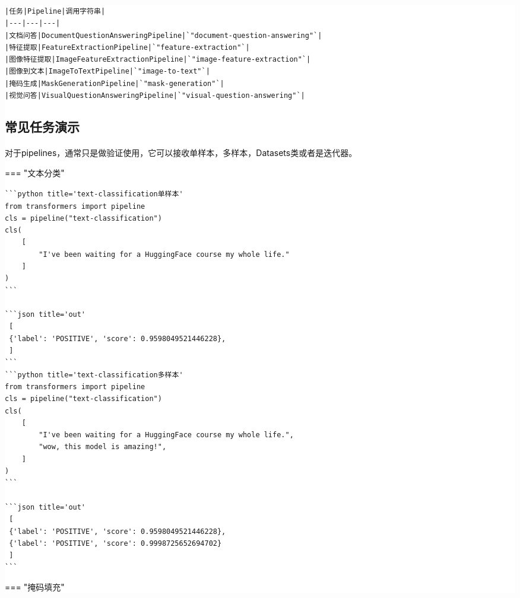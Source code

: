 	|任务|Pipeline|调用字符串|
	|---|---|---|
	|文档问答|DocumentQuestionAnsweringPipeline|`"document-question-answering"`|
	|特征提取|FeatureExtractionPipeline|`"feature-extraction"`|
	|图像特征提取|ImageFeatureExtractionPipeline|`"image-feature-extraction"`|
	|图像到文本|ImageToTextPipeline|`"image-to-text"`|
	|掩码生成|MaskGenerationPipeline|`"mask-generation"`|
	|视觉问答|VisualQuestionAnsweringPipeline|`"visual-question-answering"`|

## 常见任务演示

对于pipelines，通常只是做验证使用，它可以接收单样本，多样本，Datasets类或者是迭代器。

=== "文本分类"

	```python title='text-classification单样本'
	from transformers import pipeline
	cls = pipeline("text-classification")
	cls(
		[
			"I've been waiting for a HuggingFace course my whole life."
		]
	)
	```
	
	```json title='out'
	 [
	 {'label': 'POSITIVE', 'score': 0.9598049521446228},
	 ]
	```
	```python title='text-classification多样本'
	from transformers import pipeline
	cls = pipeline("text-classification")
	cls(
		[
			"I've been waiting for a HuggingFace course my whole life.",
			"wow, this model is amazing!",
		]
	)
	```
	
	```json title='out'
	 [
	 {'label': 'POSITIVE', 'score': 0.9598049521446228},
	 {'label': 'POSITIVE', 'score': 0.9998725652694702}
	 ]
	```

=== "掩码填充"
	